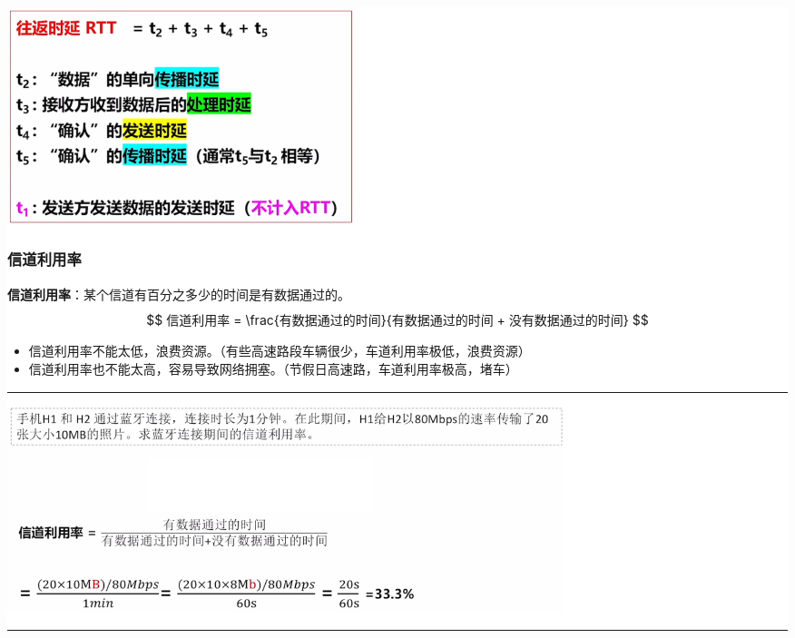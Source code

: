 <img src="../images/image-202509271254.webp" style="zoom:50%;" />

### 信道利用率

**信道利用率**：某个信道有百分之多少的时间是有数据通过的。
$$
信道利用率 = \frac{有数据通过的时间}{有数据通过的时间 + 没有数据通过的时间}
$$

- 信道利用率不能太低，浪费资源。（有些高速路段车辆很少，车道利用率极低，浪费资源）
- 信道利用率也不能太高，容易导致网络拥塞。（节假日高速路，车道利用率极高，堵车）

---

<img src="../images/image-202509271301.webp" style="zoom: 60%;" />

---